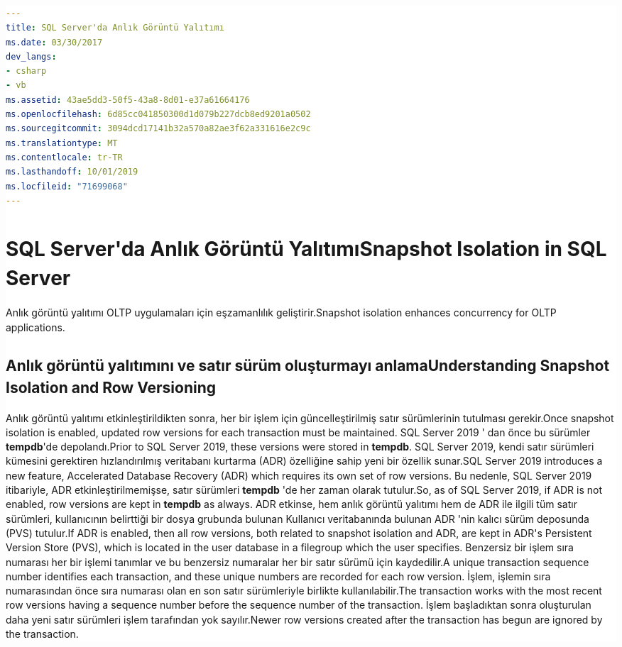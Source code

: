 ```yaml
---
title: SQL Server'da Anlık Görüntü Yalıtımı
ms.date: 03/30/2017
dev_langs:
- csharp
- vb
ms.assetid: 43ae5dd3-50f5-43a8-8d01-e37a61664176
ms.openlocfilehash: 6d85cc041850300d1d079b227dcb8ed9201a0502
ms.sourcegitcommit: 3094dcd17141b32a570a82ae3f62a331616e2c9c
ms.translationtype: MT
ms.contentlocale: tr-TR
ms.lasthandoff: 10/01/2019
ms.locfileid: "71699068"
---
```

# <a name="snapshot-isolation-in-sql-server"></a><span data-ttu-id="b5c59-102">SQL Server'da Anlık Görüntü Yalıtımı</span><span class="sxs-lookup"><span data-stu-id="b5c59-102">Snapshot Isolation in SQL Server</span></span>
<span data-ttu-id="b5c59-103">Anlık görüntü yalıtımı OLTP uygulamaları için eşzamanlılık geliştirir.</span><span class="sxs-lookup"><span data-stu-id="b5c59-103">Snapshot isolation enhances concurrency for OLTP applications.</span></span>  
  
## <a name="understanding-snapshot-isolation-and-row-versioning"></a><span data-ttu-id="b5c59-104">Anlık görüntü yalıtımını ve satır sürüm oluşturmayı anlama</span><span class="sxs-lookup"><span data-stu-id="b5c59-104">Understanding Snapshot Isolation and Row Versioning</span></span>  
 <span data-ttu-id="b5c59-105">Anlık görüntü yalıtımı etkinleştirildikten sonra, her bir işlem için güncelleştirilmiş satır sürümlerinin tutulması gerekir.</span><span class="sxs-lookup"><span data-stu-id="b5c59-105">Once snapshot isolation is enabled, updated row versions for each transaction must be maintained.</span></span>  <span data-ttu-id="b5c59-106">SQL Server 2019 ' dan önce bu sürümler **tempdb**'de depolandı.</span><span class="sxs-lookup"><span data-stu-id="b5c59-106">Prior to SQL Server 2019, these versions were stored in **tempdb**.</span></span> <span data-ttu-id="b5c59-107">SQL Server 2019, kendi satır sürümleri kümesini gerektiren hızlandırılmış veritabanı kurtarma (ADR) özelliğine sahip yeni bir özellik sunar.</span><span class="sxs-lookup"><span data-stu-id="b5c59-107">SQL Server 2019 introduces a new feature, Accelerated Database Recovery (ADR) which requires its own set of row versions.</span></span>  <span data-ttu-id="b5c59-108">Bu nedenle, SQL Server 2019 itibariyle, ADR etkinleştirilmemişse, satır sürümleri **tempdb** 'de her zaman olarak tutulur.</span><span class="sxs-lookup"><span data-stu-id="b5c59-108">So, as of SQL Server 2019, if ADR is not enabled, row versions are kept in **tempdb** as always.</span></span>  <span data-ttu-id="b5c59-109">ADR etkinse, hem anlık görüntü yalıtımı hem de ADR ile ilgili tüm satır sürümleri, kullanıcının belirttiği bir dosya grubunda bulunan Kullanıcı veritabanında bulunan ADR 'nin kalıcı sürüm deposunda (PVS) tutulur.</span><span class="sxs-lookup"><span data-stu-id="b5c59-109">If ADR is enabled, then all row versions, both related to snapshot isolation and ADR, are kept in ADR's Persistent Version Store (PVS), which is located in the user database in a filegroup which the user specifies.</span></span> <span data-ttu-id="b5c59-110">Benzersiz bir işlem sıra numarası her bir işlemi tanımlar ve bu benzersiz numaralar her bir satır sürümü için kaydedilir.</span><span class="sxs-lookup"><span data-stu-id="b5c59-110">A unique transaction sequence number identifies each transaction, and these unique numbers are recorded for each row version.</span></span> <span data-ttu-id="b5c59-111">İşlem, işlemin sıra numarasından önce sıra numarası olan en son satır sürümleriyle birlikte kullanılabilir.</span><span class="sxs-lookup"><span data-stu-id="b5c59-111">The transaction works with the most recent row versions having a sequence number before the sequence number of the transaction.</span></span> <span data-ttu-id="b5c59-112">İşlem başladıktan sonra oluşturulan daha yeni satır sürümleri işlem tarafından yok sayılır.</span><span class="sxs-lookup"><span data-stu-id="b5c59-112">Newer row versions created after the transaction has begun are ignored by the transaction.</span></span>  
  